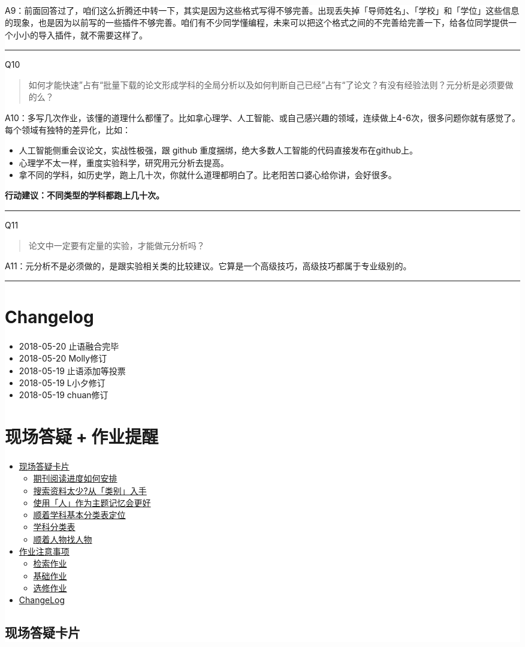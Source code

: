 A9：前面回答过了，咱们这么折腾还中转一下，其实是因为这些格式写得不够完善。出现丢失掉「导师姓名」、「学校」和「学位」这些信息的现象，也是因为以前写的一些插件不够完善。咱们有不少同学懂编程，未来可以把这个格式之间的不完善给完善一下，给各位同学提供一个小小的导入插件，就不需要这样了。

------

Q10

> 如何才能快速”占有“批量下载的论文形成学科的全局分析以及如何判断自己已经”占有“了论文？有没有经验法则？元分析是必须要做的么？

A10：多写几次作业，该懂的道理什么都懂了。比如拿心理学、人工智能、或自己感兴趣的领域，连续做上4-6次，很多问题你就有感觉了。每个领域有独特的差异化，比如：

- 人工智能侧重会议论文，实战性极强，跟 github 重度捆绑，绝大多数人工智能的代码直接发布在github上。
- 心理学不太一样，重度实验科学，研究用元分析去提高。
- 拿不同的学科，如历史学，跑上几十次，你就什么道理都明白了。比老阳苦口婆心给你讲，会好很多。

**行动建议：不同类型的学科都跑上几十次。**

------

Q11  

> 论文中一定要有定量的实验，才能做元分析吗？

A11：元分析不是必须做的，是跟实验相关类的比较建议。它算是一个高级技巧，高级技巧都属于专业级别的。

------

# Changelog

- 2018-05-20 止语融合完毕
- 2018-05-20 Molly修订
- 2018-05-19 止语添加等投票
- 2018-05-19 L小夕修订
- 2018-05-19 chuan修订



# 现场答疑 + 作业提醒



- [现场答疑卡片](#现场答疑卡片)  
  - [期刊阅读进度如何安排](#期刊阅读进度如何安排)  
  - [搜索资料太少?从「类别」入手](#搜索资料太少?从「类别」入手)  
  - [使用「人」作为主题记忆会更好](#使用「人」作为主题记忆会更好)  
  - [顺着学科基本分类表定位](#顺着学科基本分类表定位)  
  - [学科分类表](#学科分类表)  
  - [顺着人物找人物](#顺着人物找人物)  
- [作业注意事项](#作业注意事项)
  - [检索作业](#检索作业)  
  - [基础作业](#基础作业)  
  - [选修作业](#选修作业)  
- [ChangeLog](#ChangeLog)



## 现场答疑卡片
